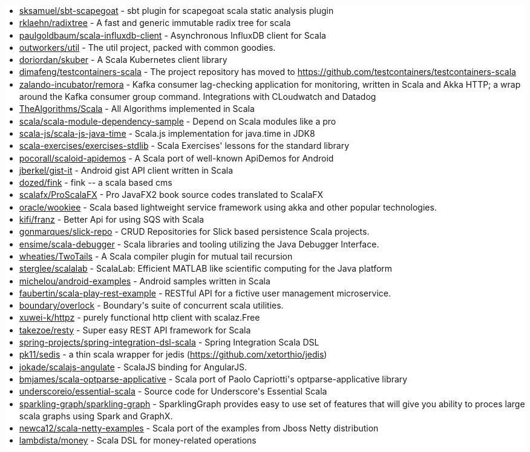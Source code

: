 * [sksamuel/sbt-scapegoat](https://github.com/sksamuel/sbt-scapegoat) - sbt plugin for scapegoat scala static analysis plugin
* [rklaehn/radixtree](https://github.com/rklaehn/radixtree) - A fast and generic immutable radix tree for scala
* [paulgoldbaum/scala-influxdb-client](https://github.com/paulgoldbaum/scala-influxdb-client) - Asynchronous InfluxDB client for Scala
* [outworkers/util](https://github.com/outworkers/util) - The util project, packed with common goodies.
* [doriordan/skuber](https://github.com/doriordan/skuber) - A Scala Kubernetes client library
* [dimafeng/testcontainers-scala](https://github.com/dimafeng/testcontainers-scala) - The project repository has moved to https://github.com/testcontainers/testcontainers-scala
* [zalando-incubator/remora](https://github.com/zalando-incubator/remora) - Kafka consumer lag-checking application for monitoring, written in Scala and Akka HTTP; a wrap around the Kafka consumer group command. Integrations with CLoudwatch and Datadog
* [TheAlgorithms/Scala](https://github.com/TheAlgorithms/Scala) - All Algorithms implemented in Scala
* [scala/scala-module-dependency-sample](https://github.com/scala/scala-module-dependency-sample) - Depend on Scala modules like a pro
* [scala-js/scala-js-java-time](https://github.com/scala-js/scala-js-java-time) - Scala.js implementation for java.time in JDK8
* [scala-exercises/exercises-stdlib](https://github.com/scala-exercises/exercises-stdlib) - Scala Exercises' lessons for the standard library
* [pocorall/scaloid-apidemos](https://github.com/pocorall/scaloid-apidemos) - A Scala port of well-known ApiDemos for Android
* [jberkel/gist-it](https://github.com/jberkel/gist-it) - Android gist API client written in Scala
* [dozed/fink](https://github.com/dozed/fink) - fink -- a scala based cms
* [scalafx/ProScalaFX](https://github.com/scalafx/ProScalaFX) - Pro JavaFX2 book source codes translated to ScalaFX
* [oracle/wookiee](https://github.com/oracle/wookiee) - Scala based lightweight service framework using akka and other popular technologies.
* [kifi/franz](https://github.com/kifi/franz) - Better Api for using SQS with Scala
* [gonmarques/slick-repo](https://github.com/gonmarques/slick-repo) - CRUD Repositories for Slick based persistence Scala projects.
* [ensime/scala-debugger](https://github.com/ensime/scala-debugger) - Scala libraries and tooling utilizing the Java Debugger Interface.
* [wheaties/TwoTails](https://github.com/wheaties/TwoTails) - A Scala compiler plugin for mutual tail recursion
* [sterglee/scalalab](https://github.com/sterglee/scalalab) - ScalaLab: Efficient MATLAB like scientific computing for the Java platform
* [michelou/android-examples](https://github.com/michelou/android-examples) - Android samples written in Scala
* [faubertin/scala-play-rest-example](https://github.com/faubertin/scala-play-rest-example) - RESTful API for a fictive user management microservice.
* [boundary/overlock](https://github.com/boundary/overlock) - Boundary's suite of concurrent scala utilities.
* [xuwei-k/httpz](https://github.com/xuwei-k/httpz) - purely functional http client with scalaz.Free
* [takezoe/resty](https://github.com/takezoe/resty) - Super easy REST API framework for Scala
* [spring-projects/spring-integration-dsl-scala](https://github.com/spring-projects/spring-integration-dsl-scala) - Spring Integration Scala DSL
* [pk11/sedis](https://github.com/pk11/sedis) - a thin scala wrapper for jedis (https://github.com/xetorthio/jedis)
* [jokade/scalajs-angulate](https://github.com/jokade/scalajs-angulate) - ScalaJS binding for AngularJS.
* [bmjames/scala-optparse-applicative](https://github.com/bmjames/scala-optparse-applicative) - Scala port of Paolo Capriotti's optparse-applicative library
* [underscoreio/essential-scala](https://github.com/underscoreio/essential-scala) - Source code for Underscore's Essential Scala
* [sparkling-graph/sparkling-graph](https://github.com/sparkling-graph/sparkling-graph) - SparklingGraph provides easy to use set of features that will give you ability to proces large scala graphs using Spark and GraphX.
* [newca12/scala-netty-examples](https://github.com/newca12/scala-netty-examples) - Scala port of the examples from Jboss Netty distribution
* [lambdista/money](https://github.com/lambdista/money) - Scala DSL for money-related operations